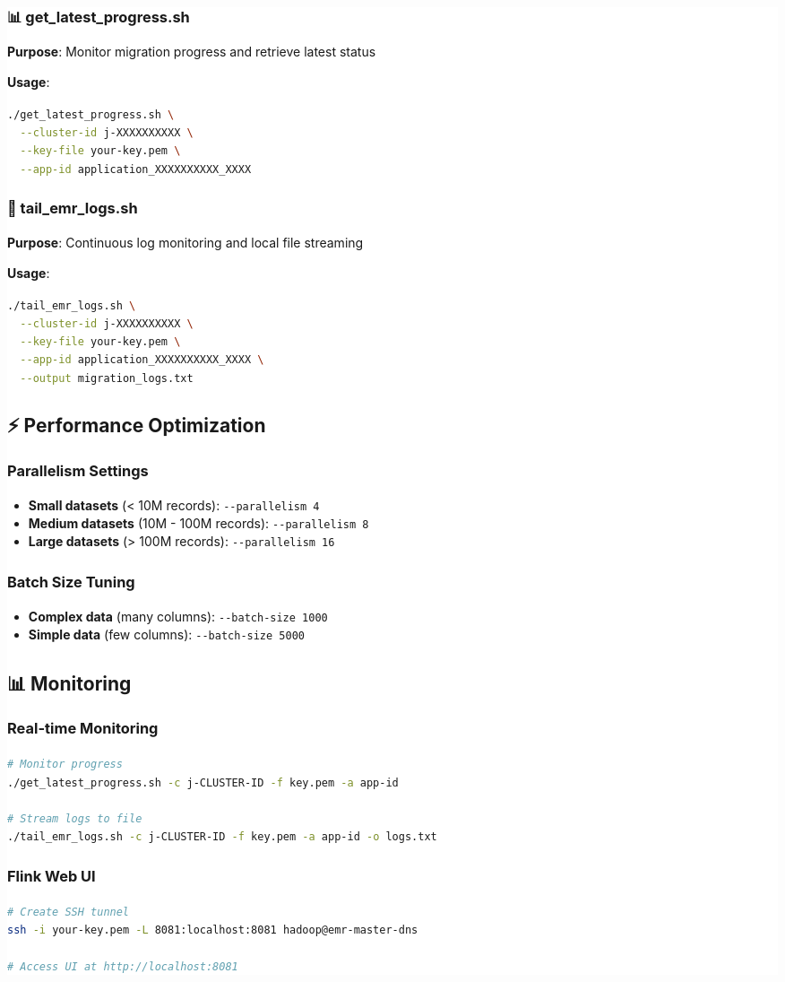 ### 📊 get_latest_progress.sh
**Purpose**: Monitor migration progress and retrieve latest status

**Usage**:
```bash
./get_latest_progress.sh \
  --cluster-id j-XXXXXXXXXX \
  --key-file your-key.pem \
  --app-id application_XXXXXXXXXX_XXXX
```

### 📝 tail_emr_logs.sh
**Purpose**: Continuous log monitoring and local file streaming

**Usage**:
```bash
./tail_emr_logs.sh \
  --cluster-id j-XXXXXXXXXX \
  --key-file your-key.pem \
  --app-id application_XXXXXXXXXX_XXXX \
  --output migration_logs.txt
```

## ⚡ Performance Optimization

### Parallelism Settings
- **Small datasets** (< 10M records): `--parallelism 4`
- **Medium datasets** (10M - 100M records): `--parallelism 8`
- **Large datasets** (> 100M records): `--parallelism 16`

### Batch Size Tuning
- **Complex data** (many columns): `--batch-size 1000`
- **Simple data** (few columns): `--batch-size 5000`

## 📊 Monitoring

### Real-time Monitoring
```bash
# Monitor progress
./get_latest_progress.sh -c j-CLUSTER-ID -f key.pem -a app-id

# Stream logs to file
./tail_emr_logs.sh -c j-CLUSTER-ID -f key.pem -a app-id -o logs.txt
```

### Flink Web UI
```bash
# Create SSH tunnel
ssh -i your-key.pem -L 8081:localhost:8081 hadoop@emr-master-dns

# Access UI at http://localhost:8081
```
